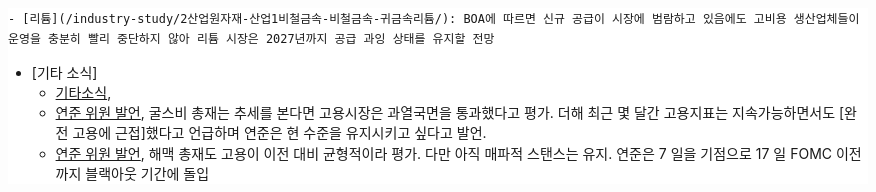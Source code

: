 	- [리튬](/industry-study/2산업원자재-산업1비철금속-비철금속-귀금속리튬/): BOA에 따르면 신규 공급이 시장에 범람하고 있음에도 고비용 생산업체들이 운영을 충분히 빨리 중단하지 않아 리튬 시장은 2027년까지 공급 과잉 상태를 유지할 전망

- [기타 소식]
	- [기타소식](/industry-study/기타소식/),
	- [연준 위원 발언](/industry-study/연준-위원-발언/), 굴스비 총재는 추세를 본다면 고용시장은 과열국면을 통과했다고 평가. 더해 최근 몇 달간 고용지표는 지속가능하면서도 [완전 고용에 근접]했다고 언급하며 연준은 현 수준을 유지시키고 싶다고 발언. 
	- [연준 위원 발언](/industry-study/연준-위원-발언/), 해맥 총재도 고용이 이전 대비 균형적이라 평가. 다만 아직 매파적 스탠스는 유지. 연준은 7 일을 기점으로 17 일 FOMC 이전까지 블랙아웃 기간에 돌입
